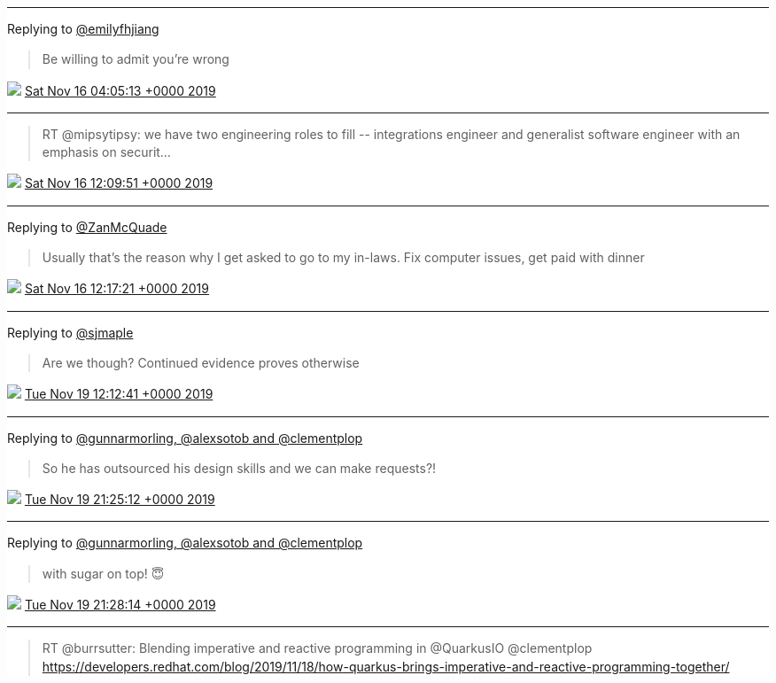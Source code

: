 ----

Replying to [@emilyfhjiang](https://twitter.com/emilyfhjiang/status/1195423182464966657)

> Be willing to admit you’re wrong

<img src="/images/twitter/media/tweet.ico" width="12" /> [Sat Nov 16 04:05:13 +0000 2019](https://twitter.com/kenfinnigan/status/1195553384205602816)

----

> RT @mipsytipsy: we have two engineering roles to fill -- integrations engineer and generalist software engineer with an emphasis on securit…

<img src="/images/twitter/media/tweet.ico" width="12" /> [Sat Nov 16 12:09:51 +0000 2019](https://twitter.com/kenfinnigan/status/1195675344986148864)

----

Replying to [@ZanMcQuade](https://twitter.com/ZanMcQuade/status/1195353000946143233)

> Usually that’s the reason why I get asked to go to my in-laws. Fix computer issues, get paid with dinner

<img src="/images/twitter/media/tweet.ico" width="12" /> [Sat Nov 16 12:17:21 +0000 2019](https://twitter.com/kenfinnigan/status/1195677230531305476)

----

Replying to [@sjmaple](https://twitter.com/sjmaple/status/1196724874523348993)

> Are we though? Continued evidence proves otherwise

<img src="/images/twitter/media/tweet.ico" width="12" /> [Tue Nov 19 12:12:41 +0000 2019](https://twitter.com/kenfinnigan/status/1196763223095160834)

----

Replying to [@gunnarmorling, @alexsotob and @clementplop](https://twitter.com/gunnarmorling/status/1196813085786415106)

> So he has outsourced his design skills and we can make requests?!

<img src="/images/twitter/media/tweet.ico" width="12" /> [Tue Nov 19 21:25:12 +0000 2019](https://twitter.com/kenfinnigan/status/1196902267171082241)

----

Replying to [@gunnarmorling, @alexsotob and @clementplop](https://twitter.com/gunnarmorling/status/1196902676967120898)

> with sugar on top! 😇

<img src="/images/twitter/media/tweet.ico" width="12" /> [Tue Nov 19 21:28:14 +0000 2019](https://twitter.com/kenfinnigan/status/1196903030467301378)

----

> RT @burrsutter: Blending imperative and reactive programming in @QuarkusIO @clementplop https://developers.redhat.com/blog/2019/11/18/how-quarkus-brings-imperative-and-reactive-programming-together/ 
> 